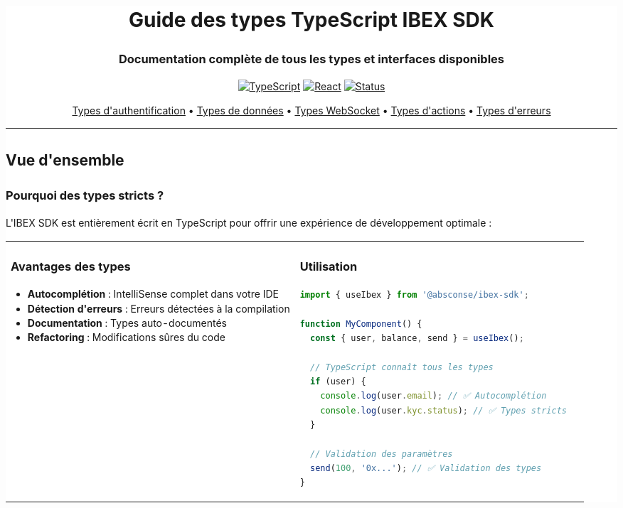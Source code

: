 <div align="center">

# Guide des types TypeScript IBEX SDK

### Documentation complète de tous les types et interfaces disponibles

[![TypeScript](https://img.shields.io/badge/TypeScript-5.0+-blue?logo=typescript)](https://www.typescriptlang.org/)
[![React](https://img.shields.io/badge/React-18+-61DAFB?logo=react)](https://reactjs.org/)
[![Status](https://img.shields.io/badge/Status-Stable-green)](https://github.com/AbsconseOfficiel/ibex-sdk)

[Types d'authentification](#types-dauthentification) • [Types de données](#types-de-données) • [Types WebSocket](#types-websocket) • [Types d'actions](#types-dactions) • [Types d'erreurs](#types-derreurs)

</div>

---

## Vue d'ensemble

### Pourquoi des types stricts ?

L'IBEX SDK est entièrement écrit en TypeScript pour offrir une expérience de développement optimale :

<table>
<tr>
<td width="50%">

### Avantages des types

- **Autocomplétion** : IntelliSense complet dans votre IDE
- **Détection d'erreurs** : Erreurs détectées à la compilation
- **Documentation** : Types auto-documentés
- **Refactoring** : Modifications sûres du code

</td>
<td width="50%">

### Utilisation

```typescript
import { useIbex } from '@absconse/ibex-sdk';

function MyComponent() {
  const { user, balance, send } = useIbex();

  // TypeScript connaît tous les types
  if (user) {
    console.log(user.email); // ✅ Autocomplétion
    console.log(user.kyc.status); // ✅ Types stricts
  }

  // Validation des paramètres
  send(100, '0x...'); // ✅ Validation des types
}
```
